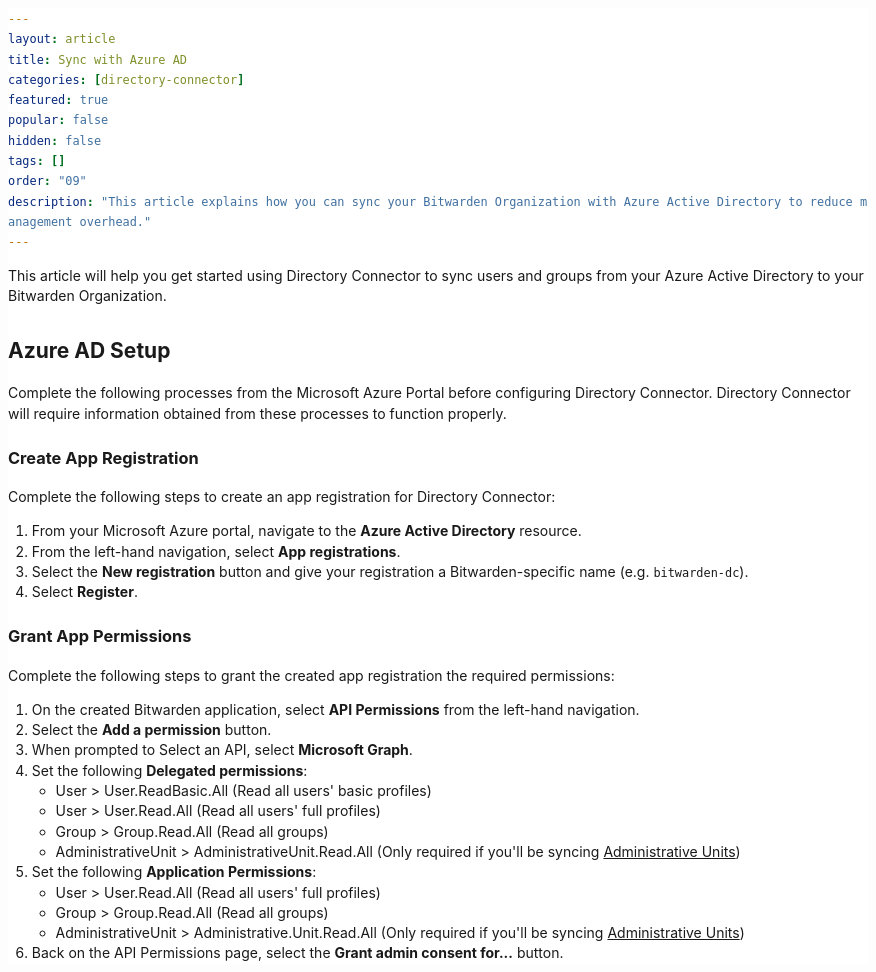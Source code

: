 ```yaml
---
layout: article
title: Sync with Azure AD
categories: [directory-connector]
featured: true
popular: false
hidden: false
tags: []
order: "09"
description: "This article explains how you can sync your Bitwarden Organization with Azure Active Directory to reduce management overhead."
---
```


This article will help you get started using Directory Connector to sync users and groups from your Azure Active Directory to your Bitwarden Organization.

## Azure AD Setup

Complete the following processes from the Microsoft Azure Portal before configuring Directory Connector. Directory Connector will require information obtained from these processes to function properly.

### Create App Registration

Complete the following steps to create an app registration for Directory Connector:

1. From your Microsoft Azure portal, navigate to the **Azure Active Directory** resource.
2. From the left-hand navigation, select **App registrations**.
3. Select the **New registration** button and give your registration a Bitwarden-specific name (e.g. `bitwarden-dc`).
4. Select **Register**.

### Grant App Permissions

Complete the following steps to grant the created app registration the required permissions:

1. On the created Bitwarden application, select **API Permissions** from the left-hand navigation.
2. Select the **Add a permission** button.
3. When prompted to Select an API, select **Microsoft Graph**.
4. Set the following **Delegated permissions**:
   - User > User.ReadBasic.All (Read all users' basic profiles)
   - User > User.Read.All (Read all users' full profiles)
   - Group > Group.Read.All (Read all groups)
   - AdministrativeUnit > AdministrativeUnit.Read.All (Only required if you'll be syncing [Administrative Units](#specify-sync-filters))
5. Set the following **Application Permissions**:
   - User > User.Read.All (Read all users' full profiles)
   - Group > Group.Read.All (Read all groups)
   - AdministrativeUnit > Administrative.Unit.Read.All (Only required if you'll be syncing [Administrative Units](#specify-sync-filters))
6. Back on the API Permissions page, select the **Grant admin consent for...** button.
